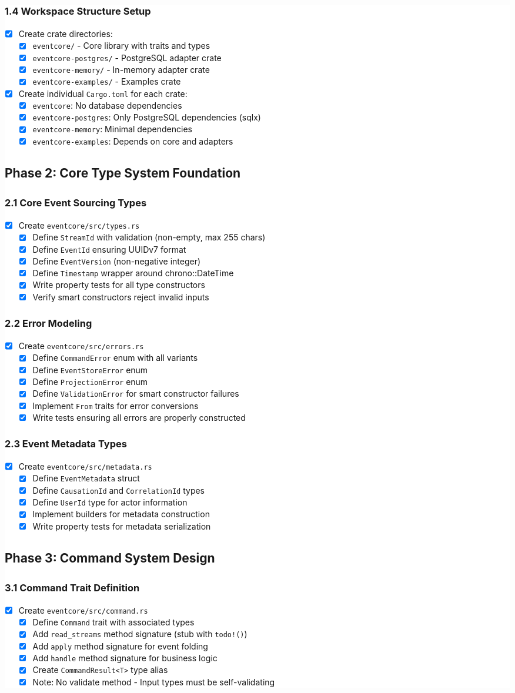 ### 1.4 Workspace Structure Setup

- [x] Create crate directories:
  - [x] `eventcore/` - Core library with traits and types
  - [x] `eventcore-postgres/` - PostgreSQL adapter crate
  - [x] `eventcore-memory/` - In-memory adapter crate
  - [x] `eventcore-examples/` - Examples crate
- [x] Create individual `Cargo.toml` for each crate:
  - [x] `eventcore`: No database dependencies
  - [x] `eventcore-postgres`: Only PostgreSQL dependencies (sqlx)
  - [x] `eventcore-memory`: Minimal dependencies
  - [x] `eventcore-examples`: Depends on core and adapters

## Phase 2: Core Type System Foundation

### 2.1 Core Event Sourcing Types

- [x] Create `eventcore/src/types.rs`
  - [x] Define `StreamId` with validation (non-empty, max 255 chars)
  - [x] Define `EventId` ensuring UUIDv7 format
  - [x] Define `EventVersion` (non-negative integer)
  - [x] Define `Timestamp` wrapper around chrono::DateTime
  - [x] Write property tests for all type constructors
  - [x] Verify smart constructors reject invalid inputs

### 2.2 Error Modeling

- [x] Create `eventcore/src/errors.rs`
  - [x] Define `CommandError` enum with all variants
  - [x] Define `EventStoreError` enum
  - [x] Define `ProjectionError` enum
  - [x] Define `ValidationError` for smart constructor failures
  - [x] Implement `From` traits for error conversions
  - [x] Write tests ensuring all errors are properly constructed

### 2.3 Event Metadata Types

- [x] Create `eventcore/src/metadata.rs`
  - [x] Define `EventMetadata` struct
  - [x] Define `CausationId` and `CorrelationId` types
  - [x] Define `UserId` type for actor information
  - [x] Implement builders for metadata construction
  - [x] Write property tests for metadata serialization

## Phase 3: Command System Design

### 3.1 Command Trait Definition

- [x] Create `eventcore/src/command.rs`
  - [x] Define `Command` trait with associated types
  - [x] Add `read_streams` method signature (stub with `todo!()`)
  - [x] Add `apply` method signature for event folding
  - [x] Add `handle` method signature for business logic
  - [x] Create `CommandResult<T>` type alias
  - [x] Note: No validate method - Input types must be self-validating
